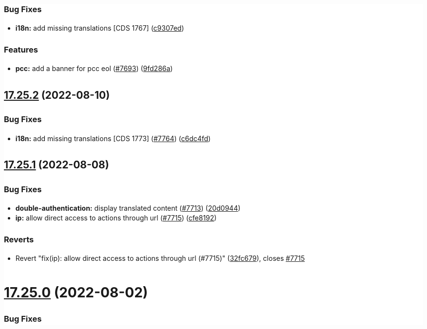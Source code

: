 
### Bug Fixes

* **i18n:** add missing translations [CDS 1767] ([c9307ed](https://github.com/ovh/manager/commit/c9307ed44b9fe8a7700eddbdf1488203019a19aa))


### Features

* **pcc:** add a banner for pcc eol ([#7693](https://github.com/ovh/manager/issues/7693)) ([9fd286a](https://github.com/ovh/manager/commit/9fd286af78bcee633ef4952bda7c73d0bd83b29e))



## [17.25.2](https://github.com/ovh/manager/compare/@ovh-ux/manager-dedicated@17.25.1...@ovh-ux/manager-dedicated@17.25.2) (2022-08-10)


### Bug Fixes

* **i18n:** add missing translations [CDS 1773] ([#7764](https://github.com/ovh/manager/issues/7764)) ([c6dc4fd](https://github.com/ovh/manager/commit/c6dc4fda4e947175b0840d9dc1ca7840b62eb1ee))



## [17.25.1](https://github.com/ovh/manager/compare/@ovh-ux/manager-dedicated@17.25.0...@ovh-ux/manager-dedicated@17.25.1) (2022-08-08)


### Bug Fixes

* **double-authentication:** display translated content ([#7713](https://github.com/ovh/manager/issues/7713)) ([20d0944](https://github.com/ovh/manager/commit/20d09445c960b0a8928f69ae7d11dfbad1d0b00c))
* **ip:** allow direct access to actions through url ([#7715](https://github.com/ovh/manager/issues/7715)) ([cfe8192](https://github.com/ovh/manager/commit/cfe8192fdaf00326b43bc9c01d3cbbad6b0992da))


### Reverts

* Revert "fix(ip): allow direct access to actions through url (#7715)" ([32fc679](https://github.com/ovh/manager/commit/32fc679912822df857e08c3eda1ec6c5255513b9)), closes [#7715](https://github.com/ovh/manager/issues/7715)



# [17.25.0](https://github.com/ovh/manager/compare/@ovh-ux/manager-dedicated@17.24.1...@ovh-ux/manager-dedicated@17.25.0) (2022-08-02)


### Bug Fixes

